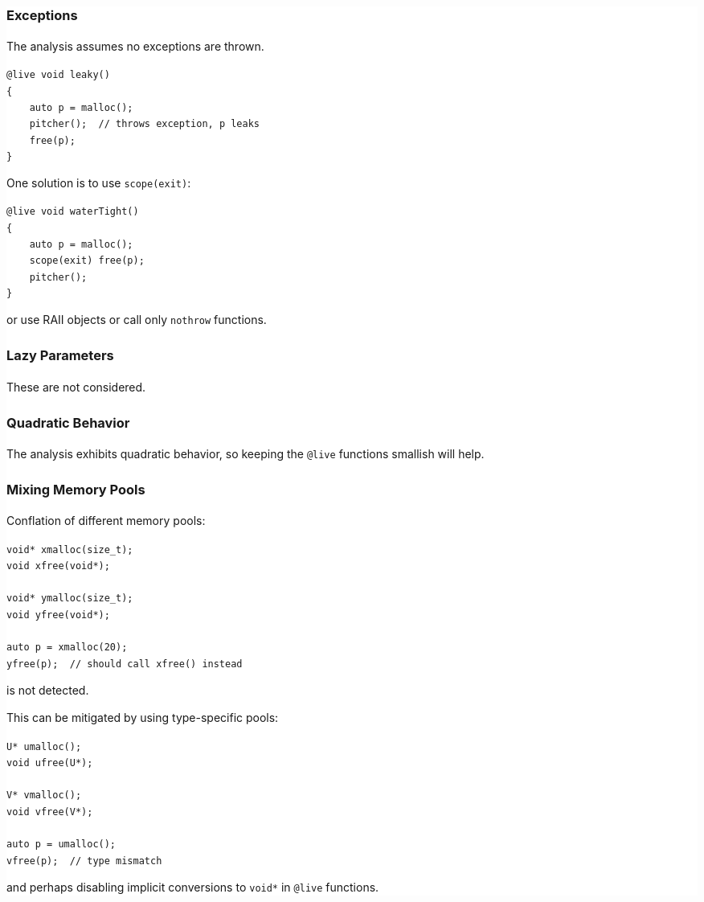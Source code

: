 ### Exceptions

The analysis assumes no exceptions are thrown.

```
@live void leaky()
{
    auto p = malloc();
    pitcher();  // throws exception, p leaks
    free(p);
}
```

One solution is to use `scope(exit)`:

```
@live void waterTight()
{
    auto p = malloc();
    scope(exit) free(p);
    pitcher();
}
```

or use RAII objects or call only `nothrow` functions.

### Lazy Parameters

These are not considered.

### Quadratic Behavior

The analysis exhibits quadratic behavior, so keeping the `@live` functions
smallish will help.

### Mixing Memory Pools

Conflation of different memory pools:

```
void* xmalloc(size_t);
void xfree(void*);

void* ymalloc(size_t);
void yfree(void*);

auto p = xmalloc(20);
yfree(p);  // should call xfree() instead
```
is not detected.

This can be mitigated by using type-specific pools:

```
U* umalloc();
void ufree(U*);

V* vmalloc();
void vfree(V*);

auto p = umalloc();
vfree(p);  // type mismatch
```

and perhaps disabling implicit conversions to `void*` in `@live` functions.

